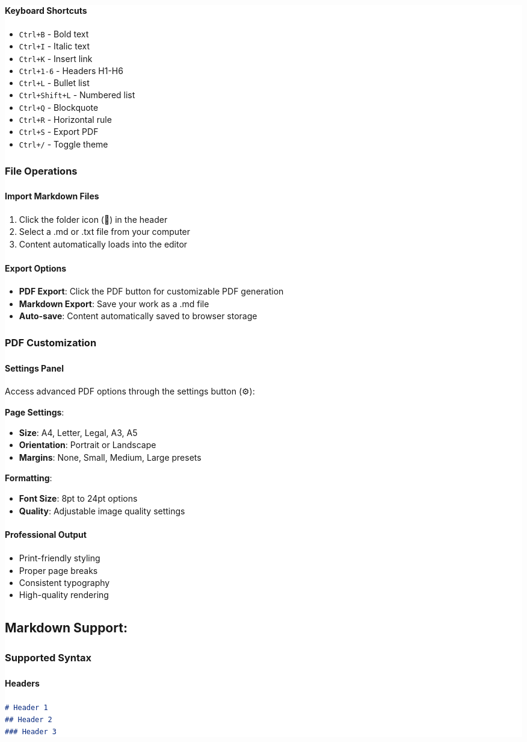 #### Keyboard Shortcuts
- `Ctrl+B` - Bold text
- `Ctrl+I` - Italic text
- `Ctrl+K` - Insert link
- `Ctrl+1-6` - Headers H1-H6
- `Ctrl+L` - Bullet list
- `Ctrl+Shift+L` - Numbered list
- `Ctrl+Q` - Blockquote
- `Ctrl+R` - Horizontal rule
- `Ctrl+S` - Export PDF
- `Ctrl+/` - Toggle theme

### File Operations

#### Import Markdown Files
1. Click the folder icon (📁) in the header
2. Select a .md or .txt file from your computer
3. Content automatically loads into the editor

#### Export Options
- **PDF Export**: Click the PDF button for customizable PDF generation
- **Markdown Export**: Save your work as a .md file
- **Auto-save**: Content automatically saved to browser storage

### PDF Customization

#### Settings Panel
Access advanced PDF options through the settings button (⚙️):

**Page Settings**:
- **Size**: A4, Letter, Legal, A3, A5
- **Orientation**: Portrait or Landscape
- **Margins**: None, Small, Medium, Large presets

**Formatting**:
- **Font Size**: 8pt to 24pt options
- **Quality**: Adjustable image quality settings

#### Professional Output
- Print-friendly styling
- Proper page breaks
- Consistent typography
- High-quality rendering

## Markdown Support:

### Supported Syntax

#### Headers
```markdown
# Header 1
## Header 2
### Header 3
```
